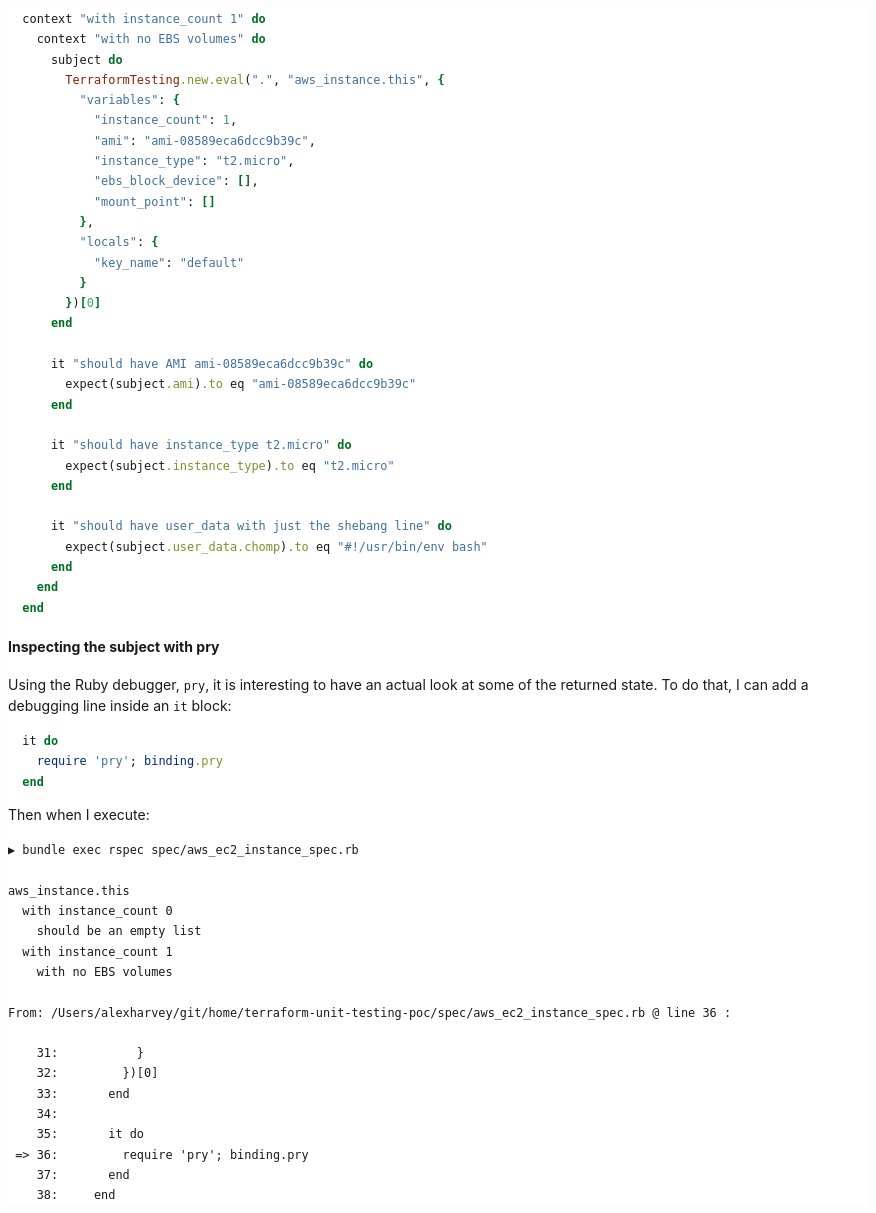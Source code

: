```ruby
  context "with instance_count 1" do
    context "with no EBS volumes" do
      subject do
        TerraformTesting.new.eval(".", "aws_instance.this", {
          "variables": {
            "instance_count": 1,
            "ami": "ami-08589eca6dcc9b39c",
            "instance_type": "t2.micro",
            "ebs_block_device": [],
            "mount_point": []
          },
          "locals": {
            "key_name": "default"
          }
        })[0]
      end

      it "should have AMI ami-08589eca6dcc9b39c" do
        expect(subject.ami).to eq "ami-08589eca6dcc9b39c"
      end

      it "should have instance_type t2.micro" do
        expect(subject.instance_type).to eq "t2.micro"
      end

      it "should have user_data with just the shebang line" do
        expect(subject.user_data.chomp).to eq "#!/usr/bin/env bash"
      end
    end
  end
```

#### Inspecting the subject with pry

Using the Ruby debugger, `pry`, it is interesting to have an actual look at some of the returned state. To do that, I can add a debugging line inside an `it` block:

```ruby
  it do
    require 'pry'; binding.pry
  end
```

Then when I execute:

```text
▶ bundle exec rspec spec/aws_ec2_instance_spec.rb

aws_instance.this
  with instance_count 0
    should be an empty list
  with instance_count 1
    with no EBS volumes

From: /Users/alexharvey/git/home/terraform-unit-testing-poc/spec/aws_ec2_instance_spec.rb @ line 36 :

    31:           }
    32:         })[0]
    33:       end
    34: 
    35:       it do
 => 36:         require 'pry'; binding.pry
    37:       end
    38:     end
```